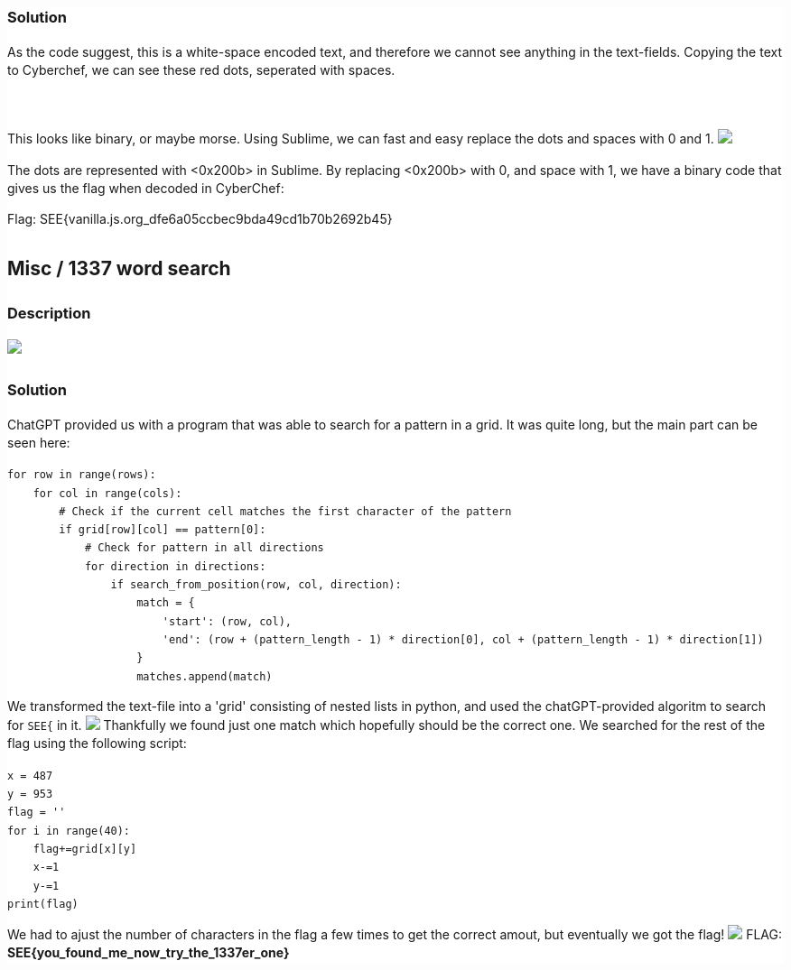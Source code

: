 ### Solution

As the code suggest, this is a white-space encoded text, and therefore we cannot see anything in the text-fields.
Copying the text to Cyberchef, we can see these red dots, seperated with spaces.
`​ ​ ​​  ​ ​​​ ​ ​ ​​​ ​ ​    ​  ​   ​  ​​  ​​​​ ​  ​   ​​  ​ ​​ ​  ​  ​​​  ​  ​​​  ​​​​ ​​ ​   ​​  ​ ​ ​​   ​​  ​​ ​   ​​  ​    ​   ​​ ​​  ​​   ​ ​     ​  ​​ ​​​  ​​  ​​  ​​ ​ ​​  ​  ​​  ​​​​ ​​  ​​​​​​  ​ ​ ​  ​​​  ​  ​​​  ​  ​​​ ​​  ​​ ​ ​  ​​​  ​​   ​​ ​  ​​​ ​​  ​​ ​​​  ​​​​ ​​  ​ ​​​​   ​​ ​  ​​​  ​  ​​ ​​​​  ​​​ ​  ​​​ ​​​  ​   ​​  ​​​​​  ​​​ ​​​  ​​ ​​​  ​  ​​​   ​​ ​​  ​​ ​​  ​​​ ​​​  ​ ​​​​  ​ ​ ​     ​ `

This looks like binary, or maybe morse. Using Sublime, we can fast and easy replace the dots and spaces with 0 and 1.
![](https://s3.eu-north-1.amazonaws.com/julianhal/uploads/3e97e617-3c5c-48fe-86be-5592749bd31e.png)

The dots are represented with <0x200b> in Sublime. By replacing <0x200b> with 0, and space with 1, we have a binary code that gives us the flag when decoded in CyberChef:


Flag: SEE{vanilla.js.org_dfe6a05ccbec9bda49cd1b70b2692b45}

## Misc / 1337 word search
### Description
![](https://s3.eu-north-1.amazonaws.com/julianhal/uploads/b2a404f1-ed91-4737-a5ed-4690b3b364a0.png)

### Solution
ChatGPT provided us with a program that was able to search for a pattern in a grid. It was quite long, but the main part can be seen here: 
```python=
for row in range(rows):
    for col in range(cols):
        # Check if the current cell matches the first character of the pattern
        if grid[row][col] == pattern[0]:
            # Check for pattern in all directions
            for direction in directions:
                if search_from_position(row, col, direction):
                    match = {
                        'start': (row, col),
                        'end': (row + (pattern_length - 1) * direction[0], col + (pattern_length - 1) * direction[1])
                    }
                    matches.append(match)
```
We transformed the text-file into a 'grid' consisting of nested lists in python, and used the chatGPT-provided algoritm to search for `SEE{` in it. 
![](https://s3.eu-north-1.amazonaws.com/julianhal/uploads/9371b029-f67c-4d0c-857c-e6ceafde7171.png)
Thankfully we found just one match which hopefully should be the correct one.
We searched for the rest of the flag using the following script: 
```python=
x = 487
y = 953
flag = ''
for i in range(40):
    flag+=grid[x][y]
    x-=1
    y-=1
print(flag)
```
We had to ajust the number of characters in the flag a few times to get the correct amout, but eventually we got the flag! 
![](https://s3.eu-north-1.amazonaws.com/julianhal/uploads/7ed535ef-0a74-4e2e-93cd-2861990ad827.png)
FLAG: **SEE{you_found_me_now_try_the_1337er_one}**